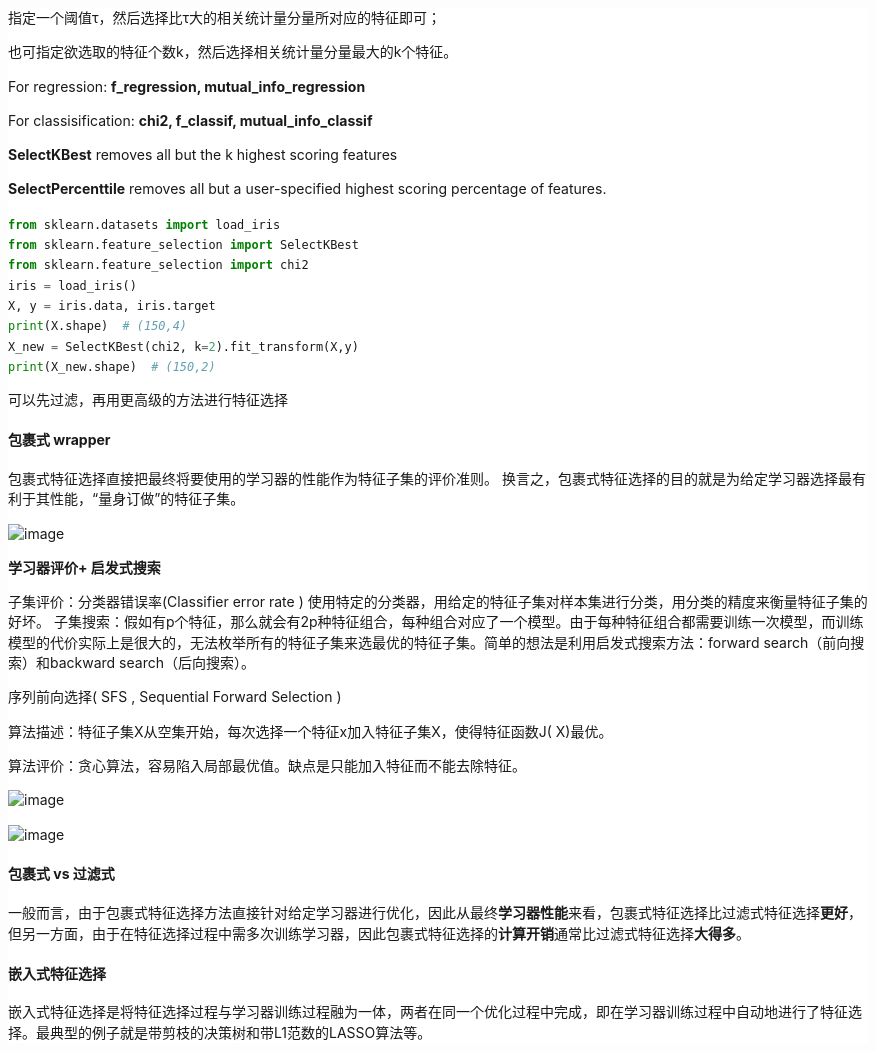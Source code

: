 指定一个阈值τ，然后选择比τ大的相关统计量分量所对应的特征即可；

也可指定欲选取的特征个数k，然后选择相关统计量分量最大的k个特征。

For regression: **f_regression, mutual_info_regression**

For classisification: **chi2, f_classif, mutual_info_classif**

**SelectKBest** removes all but the k highest scoring features

**SelectPercenttile** removes all but a user-specified highest scoring percentage of features.

```python
from sklearn.datasets import load_iris
from sklearn.feature_selection import SelectKBest
from sklearn.feature_selection import chi2
iris = load_iris()
X, y = iris.data, iris.target
print(X.shape)  # (150,4)
X_new = SelectKBest(chi2, k=2).fit_transform(X,y)
print(X_new.shape)  # (150,2)
```

可以先过滤，再用更高级的方法进行特征选择

#### 包裹式 wrapper

包裹式特征选择直接把最终将要使用的学习器的性能作为特征子集的评价准则。
换言之，包裹式特征选择的目的就是为给定学习器选择最有利于其性能，“量身订做”的特征子集。

![image](https://github.com/LinglingGreat/Quote/raw/master/img/ML/fe6.png)

**学习器评价+ 启发式搜索**

子集评价：分类器错误率(Classifier error rate )
使用特定的分类器，用给定的特征子集对样本集进行分类，用分类的精度来衡量特征子集的好坏。
子集搜索：假如有p个特征，那么就会有2p种特征组合，每种组合对应了一个模型。由于每种特征组合都需要训练一次模型，而训练模型的代价实际上是很大的，无法枚举所有的特征子集来选最优的特征子集。简单的想法是利用启发式搜索方法：forward search（前向搜索）和backward search（后向搜索）。

序列前向选择( SFS , Sequential Forward Selection )

算法描述：特征子集X从空集开始，每次选择一个特征x加入特征子集X，使得特征函数J( X)最优。

算法评价：贪心算法，容易陷入局部最优值。缺点是只能加入特征而不能去除特征。

![image](https://github.com/LinglingGreat/Quote/raw/master/img/ML/fe7.png)

![image](https://github.com/LinglingGreat/Quote/raw/master/img/ML/fe8.png)

#### 包裹式 vs 过滤式

一般而言，由于包裹式特征选择方法直接针对给定学习器进行优化，因此从最终**学习器性能**来看，包裹式特征选择比过滤式特征选择**更好**，但另一方面，由于在特征选择过程中需多次训练学习器，因此包裹式特征选择的**计算开销**通常比过滤式特征选择**大得多**。

#### 嵌入式特征选择

嵌入式特征选择是将特征选择过程与学习器训练过程融为一体，两者在同一个优化过程中完成，即在学习器训练过程中自动地进行了特征选择。最典型的例子就是带剪枝的决策树和带L1范数的LASSO算法等。
